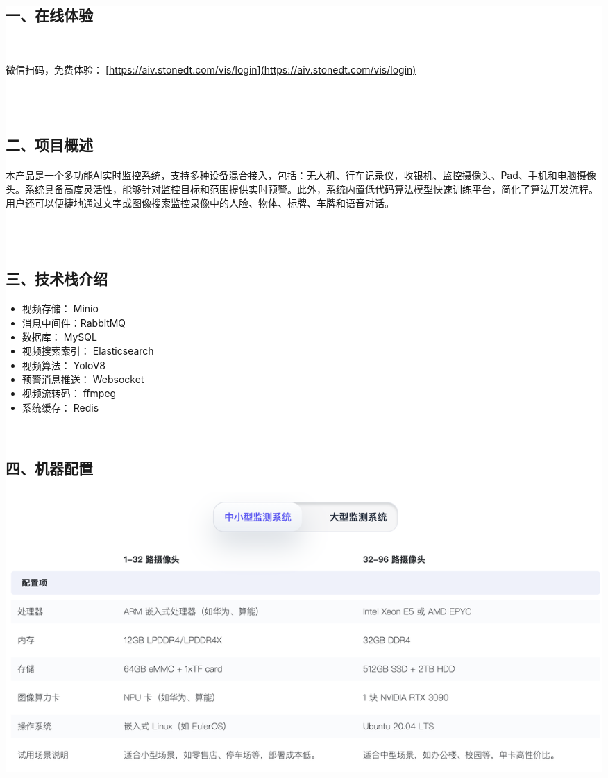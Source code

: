## 一、在线体验


<br>

微信扫码，免费体验：
[https://aiv.stonedt.com/vis/login](https://aiv.stonedt.com/vis/login)
 <p>

<br>
<br>


## 二、项目概述
本产品是一个多功能AI实时监控系统，支持多种设备混合接入，包括：无人机、行车记录仪，收银机、监控摄像头、Pad、手机和电脑摄像头。系统具备高度灵活性，能够针对监控目标和范围提供实时预警。此外，系统内置低代码算法模型快速训练平台，简化了算法开发流程。用户还可以便捷地通过文字或图像搜索监控录像中的人脸、物体、标牌、车牌和语音对话。



<br> <br>
## 三、技术栈介绍

  -  视频存储： Minio  <br>
  -  消息中间件：RabbitMQ <br>
  -  数据库：  MySQL   <br>
  -  视频搜索索引：  Elasticsearch   <br>
  -  视频算法：  YoloV8
  -  预警消息推送： Websocket 
  -  视频流转码： ffmpeg 
  -  系统缓存： Redis

<br>

## 四、机器配置

![输入图片说明](ProIMG/device_config_s.png)
